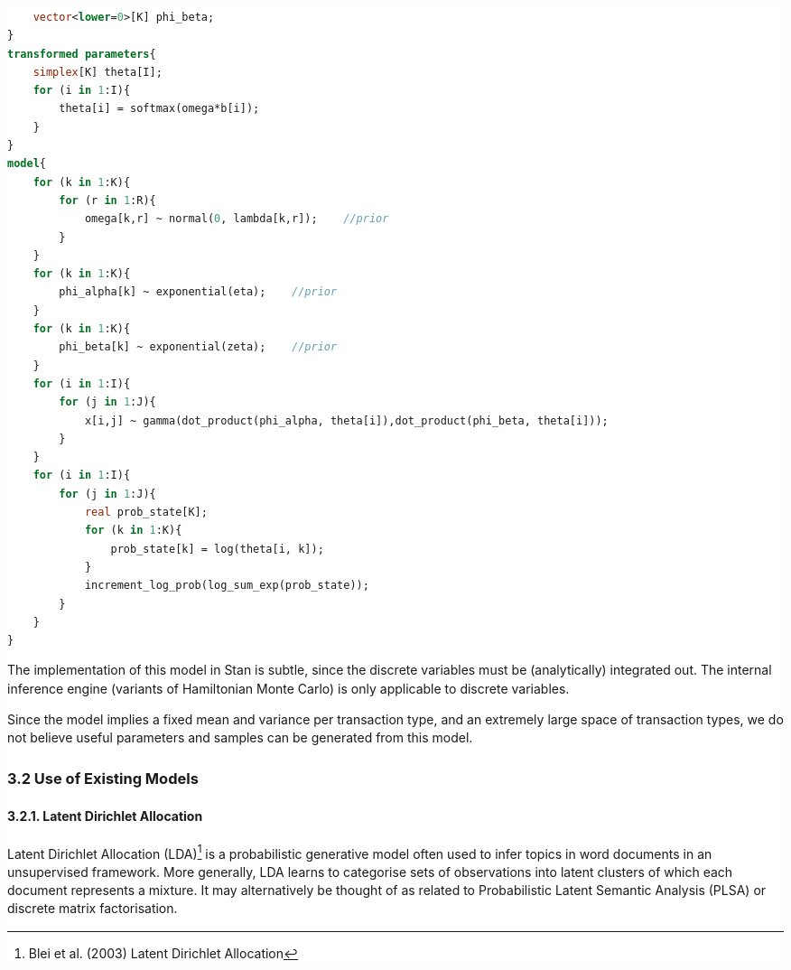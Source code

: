 ```stan
    vector<lower=0>[K] phi_beta;
}
transformed parameters{
    simplex[K] theta[I];
    for (i in 1:I){
        theta[i] = softmax(omega*b[i]);
    }
}
model{
    for (k in 1:K){
        for (r in 1:R){
            omega[k,r] ~ normal(0, lambda[k,r]);    //prior
        }
    }
    for (k in 1:K){
        phi_alpha[k] ~ exponential(eta);    //prior
    }
    for (k in 1:K){
        phi_beta[k] ~ exponential(zeta);    //prior
    }
    for (i in 1:I){
        for (j in 1:J){
            x[i,j] ~ gamma(dot_product(phi_alpha, theta[i]),dot_product(phi_beta, theta[i]));
        }
    }
    for (i in 1:I){
        for (j in 1:J){
            real prob_state[K];
            for (k in 1:K){
                prob_state[k] = log(theta[i, k]);
            }
            increment_log_prob(log_sum_exp(prob_state));
        }
    }
}
```

The implementation of this model in Stan is subtle, since the discrete variables must be (analytically) integrated out. The internal inference engine (variants of Hamiltonian Monte Carlo) is only applicable to discrete variables.

Since the model implies a fixed mean and variance per transaction type, and an extremely large space of transaction types, we do not believe useful parameters and samples can be generated from this model.

### 3.2 Use of Existing Models
#### 3.2.1. Latent Dirichlet Allocation
Latent Dirichlet Allocation (LDA)[^blei] is a probabilistic generative model often used to infer topics in word documents in an unsupervised framework. More generally, LDA learns to categorise sets of observations into latent clusters of which each document represents a mixture. It may alternatively be thought of as related to Probabilistic Latent Semantic Analysis (PLSA) or discrete matrix factorisation.


[^blei]: Blei et al. (2003) Latent Dirichlet Allocation